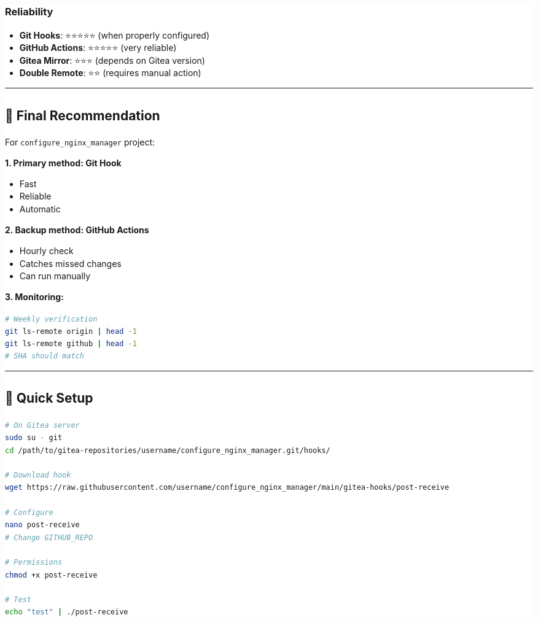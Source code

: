 ### Reliability
- **Git Hooks**: ⭐⭐⭐⭐⭐ (when properly configured)
- **GitHub Actions**: ⭐⭐⭐⭐⭐ (very reliable)
- **Gitea Mirror**: ⭐⭐⭐ (depends on Gitea version)
- **Double Remote**: ⭐⭐ (requires manual action)

---

## 🎯 Final Recommendation

For `configure_nginx_manager` project:

**1. Primary method: Git Hook**
- Fast
- Reliable
- Automatic

**2. Backup method: GitHub Actions**
- Hourly check
- Catches missed changes
- Can run manually

**3. Monitoring:**
```bash
# Weekly verification
git ls-remote origin | head -1
git ls-remote github | head -1
# SHA should match
```

---

## 📝 Quick Setup

```bash
# On Gitea server
sudo su - git
cd /path/to/gitea-repositories/username/configure_nginx_manager.git/hooks/

# Download hook
wget https://raw.githubusercontent.com/username/configure_nginx_manager/main/gitea-hooks/post-receive

# Configure
nano post-receive
# Change GITHUB_REPO

# Permissions
chmod +x post-receive

# Test
echo "test" | ./post-receive
```

